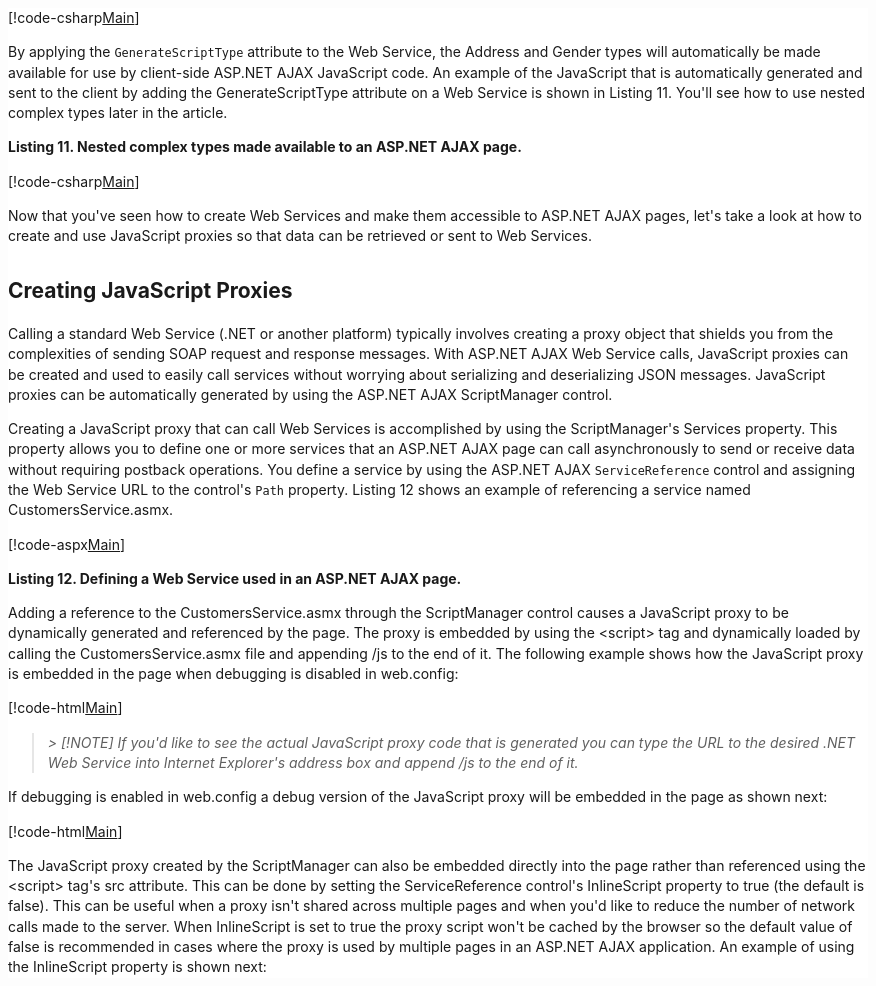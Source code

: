 [!code-csharp[Main](understanding-asp-net-ajax-web-services/samples/sample11.cs)]

By applying the `GenerateScriptType` attribute to the Web Service, the Address and Gender types will automatically be made available for use by client-side ASP.NET AJAX JavaScript code. An example of the JavaScript that is automatically generated and sent to the client by adding the GenerateScriptType attribute on a Web Service is shown in Listing 11. You'll see how to use nested complex types later in the article.

**Listing 11. Nested complex types made available to an ASP.NET AJAX page.**

[!code-csharp[Main](understanding-asp-net-ajax-web-services/samples/sample12.cs)]

Now that you've seen how to create Web Services and make them accessible to ASP.NET AJAX pages, let's take a look at how to create and use JavaScript proxies so that data can be retrieved or sent to Web Services.

## Creating JavaScript Proxies

Calling a standard Web Service (.NET or another platform) typically involves creating a proxy object that shields you from the complexities of sending SOAP request and response messages. With ASP.NET AJAX Web Service calls, JavaScript proxies can be created and used to easily call services without worrying about serializing and deserializing JSON messages. JavaScript proxies can be automatically generated by using the ASP.NET AJAX ScriptManager control.

Creating a JavaScript proxy that can call Web Services is accomplished by using the ScriptManager's Services property. This property allows you to define one or more services that an ASP.NET AJAX page can call asynchronously to send or receive data without requiring postback operations. You define a service by using the ASP.NET AJAX `ServiceReference` control and assigning the Web Service URL to the control's `Path` property. Listing 12 shows an example of referencing a service named CustomersService.asmx.

[!code-aspx[Main](understanding-asp-net-ajax-web-services/samples/sample13.aspx)]

**Listing 12. Defining a Web Service used in an ASP.NET AJAX page.**

Adding a reference to the CustomersService.asmx through the ScriptManager control causes a JavaScript proxy to be dynamically generated and referenced by the page. The proxy is embedded by using the &lt;script&gt; tag and dynamically loaded by calling the CustomersService.asmx file and appending /js to the end of it. The following example shows how the JavaScript proxy is embedded in the page when debugging is disabled in web.config:

[!code-html[Main](understanding-asp-net-ajax-web-services/samples/sample14.html)]

> *> [!NOTE]
> If you'd like to see the actual JavaScript proxy code that is generated you can type the URL to the desired .NET Web Service into Internet Explorer's address box and append /js to the end of it.*


If debugging is enabled in web.config a debug version of the JavaScript proxy will be embedded in the page as shown next:

[!code-html[Main](understanding-asp-net-ajax-web-services/samples/sample15.html)]

The JavaScript proxy created by the ScriptManager can also be embedded directly into the page rather than referenced using the &lt;script&gt; tag's src attribute. This can be done by setting the ServiceReference control's InlineScript property to true (the default is false). This can be useful when a proxy isn't shared across multiple pages and when you'd like to reduce the number of network calls made to the server. When InlineScript is set to true the proxy script won't be cached by the browser so the default value of false is recommended in cases where the proxy is used by multiple pages in an ASP.NET AJAX application. An example of using the InlineScript property is shown next:
